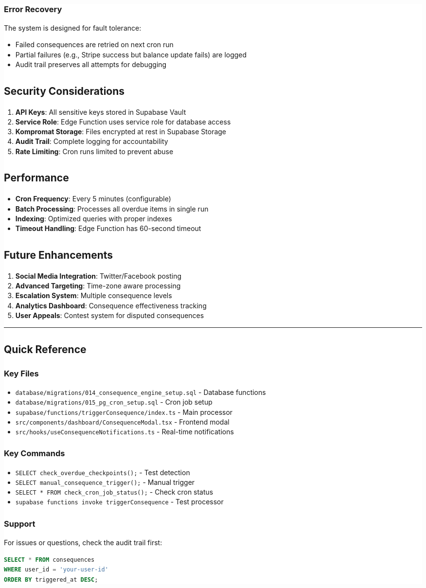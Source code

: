 ### Error Recovery

The system is designed for fault tolerance:
- Failed consequences are retried on next cron run
- Partial failures (e.g., Stripe success but balance update fails) are logged
- Audit trail preserves all attempts for debugging

## Security Considerations

1. **API Keys**: All sensitive keys stored in Supabase Vault
2. **Service Role**: Edge Function uses service role for database access
3. **Kompromat Storage**: Files encrypted at rest in Supabase Storage
4. **Audit Trail**: Complete logging for accountability
5. **Rate Limiting**: Cron runs limited to prevent abuse

## Performance

- **Cron Frequency**: Every 5 minutes (configurable)
- **Batch Processing**: Processes all overdue items in single run
- **Indexing**: Optimized queries with proper indexes
- **Timeout Handling**: Edge Function has 60-second timeout

## Future Enhancements

1. **Social Media Integration**: Twitter/Facebook posting
2. **Advanced Targeting**: Time-zone aware processing  
3. **Escalation System**: Multiple consequence levels
4. **Analytics Dashboard**: Consequence effectiveness tracking
5. **User Appeals**: Contest system for disputed consequences

---

## Quick Reference

### Key Files
- `database/migrations/014_consequence_engine_setup.sql` - Database functions
- `database/migrations/015_pg_cron_setup.sql` - Cron job setup
- `supabase/functions/triggerConsequence/index.ts` - Main processor
- `src/components/dashboard/ConsequenceModal.tsx` - Frontend modal
- `src/hooks/useConsequenceNotifications.ts` - Real-time notifications

### Key Commands
- `SELECT check_overdue_checkpoints();` - Test detection
- `SELECT manual_consequence_trigger();` - Manual trigger
- `SELECT * FROM check_cron_job_status();` - Check cron status
- `supabase functions invoke triggerConsequence` - Test processor

### Support
For issues or questions, check the audit trail first:
```sql
SELECT * FROM consequences 
WHERE user_id = 'your-user-id' 
ORDER BY triggered_at DESC;
```